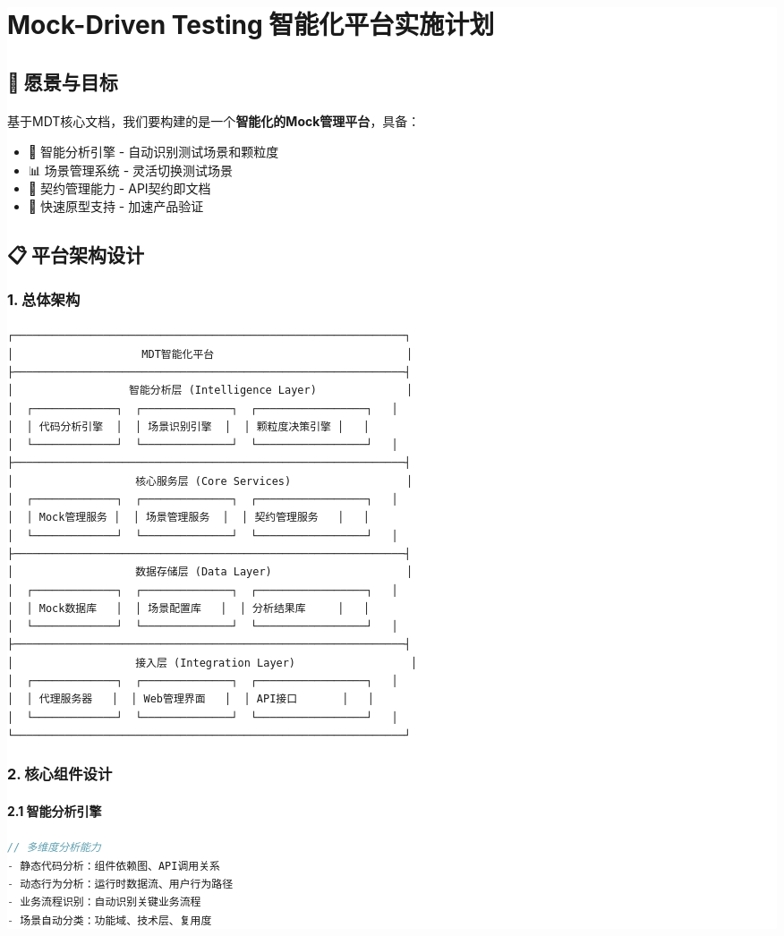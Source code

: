 # Mock-Driven Testing 智能化平台实施计划

## 🎯 愿景与目标

基于MDT核心文档，我们要构建的是一个**智能化的Mock管理平台**，具备：
- 🧠 智能分析引擎 - 自动识别测试场景和颗粒度
- 📊 场景管理系统 - 灵活切换测试场景
- 🔄 契约管理能力 - API契约即文档
- 🚀 快速原型支持 - 加速产品验证

## 📋 平台架构设计

### 1. 总体架构
```
┌─────────────────────────────────────────────────────────────┐
│                    MDT智能化平台                              │
├─────────────────────────────────────────────────────────────┤
│                  智能分析层 (Intelligence Layer)              │
│  ┌─────────────┐  ┌──────────────┐  ┌─────────────────┐   │
│  │ 代码分析引擎  │  │ 场景识别引擎  │  │ 颗粒度决策引擎 │   │
│  └─────────────┘  └──────────────┘  └─────────────────┘   │
├─────────────────────────────────────────────────────────────┤
│                   核心服务层 (Core Services)                  │
│  ┌─────────────┐  ┌──────────────┐  ┌─────────────────┐   │
│  │ Mock管理服务 │  │ 场景管理服务  │  │ 契约管理服务   │   │
│  └─────────────┘  └──────────────┘  └─────────────────┘   │
├─────────────────────────────────────────────────────────────┤
│                   数据存储层 (Data Layer)                     │
│  ┌─────────────┐  ┌──────────────┐  ┌─────────────────┐   │
│  │ Mock数据库   │  │ 场景配置库   │  │ 分析结果库     │   │
│  └─────────────┘  └──────────────┘  └─────────────────┘   │
├─────────────────────────────────────────────────────────────┤
│                   接入层 (Integration Layer)                  │
│  ┌─────────────┐  ┌──────────────┐  ┌─────────────────┐   │
│  │ 代理服务器   │  │ Web管理界面   │  │ API接口       │   │
│  └─────────────┘  └──────────────┘  └─────────────────┘   │
└─────────────────────────────────────────────────────────────┘
```

### 2. 核心组件设计

#### 2.1 智能分析引擎
```javascript
// 多维度分析能力
- 静态代码分析：组件依赖图、API调用关系
- 动态行为分析：运行时数据流、用户行为路径
- 业务流程识别：自动识别关键业务流程
- 场景自动分类：功能域、技术层、复用度
```
